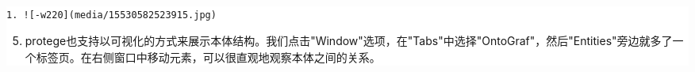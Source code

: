     1. ![-w220](media/15530582523915.jpg)
5. protege也支持以可视化的方式来展示本体结构。我们点击"Window"选项，在"Tabs"中选择"OntoGraf"，然后"Entities"旁边就多了一个标签页。在右侧窗口中移动元素，可以很直观地观察本体之间的关系。